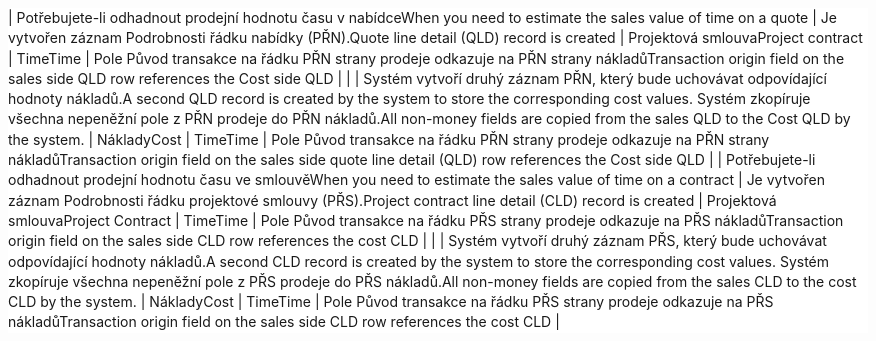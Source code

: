 | <span data-ttu-id="e88e0-145">Potřebujete-li odhadnout prodejní hodnotu času v nabídce</span><span class="sxs-lookup"><span data-stu-id="e88e0-145">When you need to estimate the sales value of time on a quote</span></span>                                                                                                                                                                                                                                                                                    | <span data-ttu-id="e88e0-146">Je vytvořen záznam Podrobnosti řádku nabídky (PŘN).</span><span class="sxs-lookup"><span data-stu-id="e88e0-146">Quote line detail (QLD) record is created</span></span>                                                                                                                                                                               | <span data-ttu-id="e88e0-147">Projektová smlouva</span><span class="sxs-lookup"><span data-stu-id="e88e0-147">Project contract</span></span> | <span data-ttu-id="e88e0-148">Time</span><span class="sxs-lookup"><span data-stu-id="e88e0-148">Time</span></span>        | <span data-ttu-id="e88e0-149">Pole Původ transakce na řádku PŘN strany prodeje odkazuje na PŘN strany nákladů</span><span class="sxs-lookup"><span data-stu-id="e88e0-149">Transaction origin field on the sales side QLD row references the Cost side QLD</span></span> |
|                                                                                                                                                                                                                                                                                     | <span data-ttu-id="e88e0-150">Systém vytvoří druhý záznam PŘN, který bude uchovávat odpovídající hodnoty nákladů.</span><span class="sxs-lookup"><span data-stu-id="e88e0-150">A second QLD record is created by the system to store the corresponding cost values.</span></span> <span data-ttu-id="e88e0-151">Systém zkopíruje všechna nepeněžní pole z PŘN prodeje do PŘN nákladů.</span><span class="sxs-lookup"><span data-stu-id="e88e0-151">All non-money fields are copied from the sales QLD to the Cost QLD by the system.</span></span>                                                                                                                                                                               | <span data-ttu-id="e88e0-152">Náklady</span><span class="sxs-lookup"><span data-stu-id="e88e0-152">Cost</span></span> | <span data-ttu-id="e88e0-153">Time</span><span class="sxs-lookup"><span data-stu-id="e88e0-153">Time</span></span>        | <span data-ttu-id="e88e0-154">Pole Původ transakce na řádku PŘN strany prodeje odkazuje na PŘN strany nákladů</span><span class="sxs-lookup"><span data-stu-id="e88e0-154">Transaction origin field on the sales side quote line detail (QLD) row references the Cost side QLD</span></span> |
| <span data-ttu-id="e88e0-155">Potřebujete-li odhadnout prodejní hodnotu času ve smlouvě</span><span class="sxs-lookup"><span data-stu-id="e88e0-155">When you need to estimate the sales value of time on a contract</span></span>                                                                                                                                                                                                                                                                                 | <span data-ttu-id="e88e0-156">Je vytvořen záznam Podrobnosti řádku projektové smlouvy (PŘS).</span><span class="sxs-lookup"><span data-stu-id="e88e0-156">Project contract line detail (CLD) record is created</span></span>                                                                                                                                                                    | <span data-ttu-id="e88e0-157">Projektová smlouva</span><span class="sxs-lookup"><span data-stu-id="e88e0-157">Project Contract</span></span> | <span data-ttu-id="e88e0-158">Time</span><span class="sxs-lookup"><span data-stu-id="e88e0-158">Time</span></span>        | <span data-ttu-id="e88e0-159">Pole Původ transakce na řádku PŘS strany prodeje odkazuje na PŘS nákladů</span><span class="sxs-lookup"><span data-stu-id="e88e0-159">Transaction origin field on the sales side CLD row references the cost CLD</span></span>      |
|                                                                                                                                                                                                                                                                                  | <span data-ttu-id="e88e0-160">Systém vytvoří druhý záznam PŘS, který bude uchovávat odpovídající hodnoty nákladů.</span><span class="sxs-lookup"><span data-stu-id="e88e0-160">A second CLD record is created by the system to store the corresponding cost values.</span></span> <span data-ttu-id="e88e0-161">Systém zkopíruje všechna nepeněžní pole z PŘS prodeje do PŘS nákladů.</span><span class="sxs-lookup"><span data-stu-id="e88e0-161">All non-money fields are copied from the sales CLD to the cost CLD by the system.</span></span>                                                                                                                                                                    | <span data-ttu-id="e88e0-162">Náklady</span><span class="sxs-lookup"><span data-stu-id="e88e0-162">Cost</span></span> | <span data-ttu-id="e88e0-163">Time</span><span class="sxs-lookup"><span data-stu-id="e88e0-163">Time</span></span>        | <span data-ttu-id="e88e0-164">Pole Původ transakce na řádku PŘS strany prodeje odkazuje na PŘS nákladů</span><span class="sxs-lookup"><span data-stu-id="e88e0-164">Transaction origin field on the sales side CLD row references the cost CLD</span></span>      |